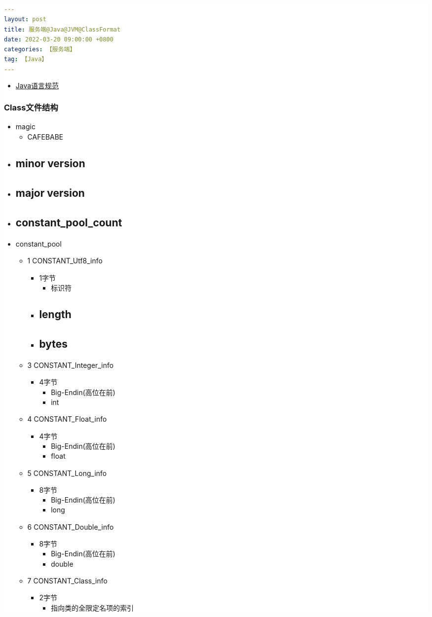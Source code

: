```yaml
---
layout: post
title: 服务端@Java@JVM@ClassFormat
date: 2022-03-20 09:00:00 +0800
categories: 【服务端】
tag: 【Java】
---
```


- [Java语言规范](https://docs.oracle.com/javase/specs/index.html)


### Class文件结构

- magic 
	- CAFEBABE
- minor version
	- 
- major version
	- 
- constant_pool_count
	- 
- constant_pool
	- 1 CONSTANT_Utf8_info
		- 1字节
			- 标识符
		- length
			- 
		- bytes
			- 

	- 3 CONSTANT_Integer_info
		- 4字节
			- Big-Endin(高位在前)
			- int

	- 4 CONSTANT_Float_info
		- 4字节
			- Big-Endin(高位在前)
			- float

	- 5 CONSTANT_Long_info
		- 8字节
			- Big-Endin(高位在前)
			- long

	- 6 CONSTANT_Double_info
		- 8字节
			- Big-Endin(高位在前)
			- double

	- 7 CONSTANT_Class_info
		- 2字节
			- 指向类的全限定名项的索引
